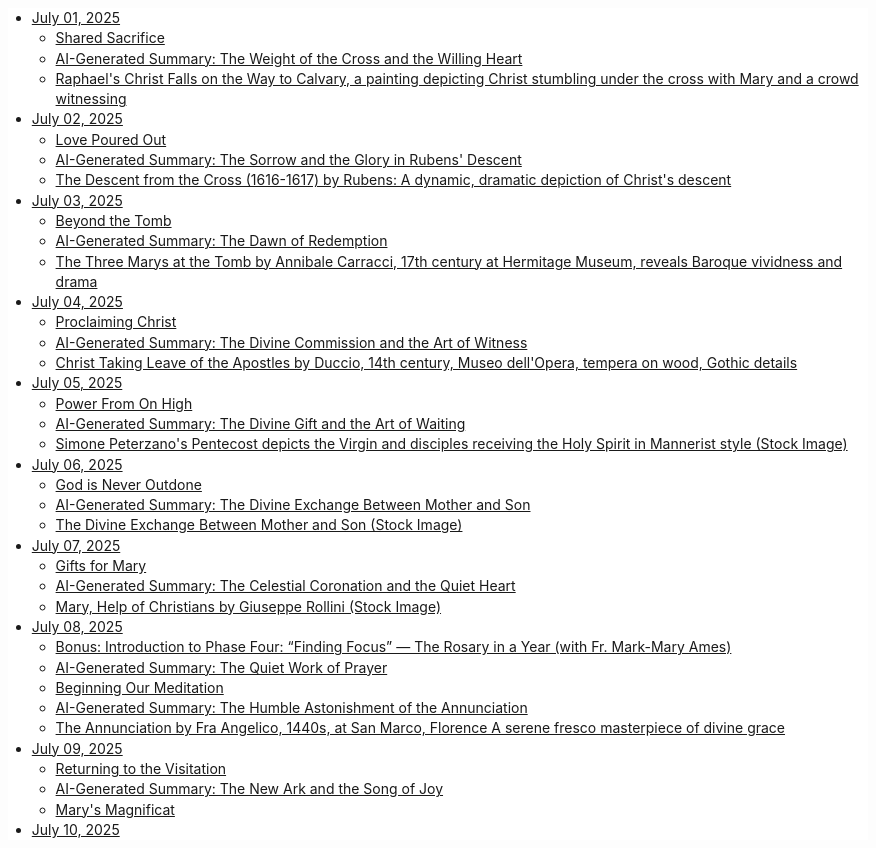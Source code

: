 

- [July 01, 2025](#july-01-2025)
  - [Shared Sacrifice](#shared-sacrifice)
  - [AI-Generated Summary: The Weight of the Cross and the Willing Heart](#ai-generated-summary-the-weight-of-the-cross-and-the-willing-heart)
  - [Raphael's Christ Falls on the Way to Calvary, a painting depicting Christ stumbling under the cross with Mary and a crowd witnessing](#raphaels-christ-falls-on-the-way-to-calvary-a-painting-depicting-christ-stumbling-under-the-cross-with-mary-and-a-crowd-witnessing)
- [July 02, 2025](#july-02-2025)
  - [Love Poured Out](#love-poured-out)
  - [AI-Generated Summary: The Sorrow and the Glory in Rubens' Descent](#ai-generated-summary-the-sorrow-and-the-glory-in-rubens-descent)
  - [The Descent from the Cross (1616-1617) by Rubens: A dynamic, dramatic depiction of Christ's descent](#the-descent-from-the-cross-1616-1617-by-rubens-a-dynamic-dramatic-depiction-of-christs-descent)
- [July 03, 2025](#july-03-2025)
  - [Beyond the Tomb](#beyond-the-tomb)
  - [AI-Generated Summary: The Dawn of Redemption](#ai-generated-summary-the-dawn-of-redemption)
  - [The Three Marys at the Tomb by Annibale Carracci, 17th century at Hermitage Museum, reveals Baroque vividness and drama](#the-three-marys-at-the-tomb-by-annibale-carracci-17th-century-at-hermitage-museum-reveals-baroque-vividness-and-drama)
- [July 04, 2025](#july-04-2025)
  - [Proclaiming Christ](#proclaiming-christ)
  - [AI-Generated Summary: The Divine Commission and the Art of Witness](#ai-generated-summary-the-divine-commission-and-the-art-of-witness)
  - [Christ Taking Leave of the Apostles by Duccio, 14th century, Museo dell'Opera, tempera on wood, Gothic details](#christ-taking-leave-of-the-apostles-by-duccio-14th-century-museo-dellopera-tempera-on-wood-gothic-details)
- [July 05, 2025](#july-05-2025)
  - [Power From On High](#power-from-on-high)
  - [AI-Generated Summary: The Divine Gift and the Art of Waiting](#ai-generated-summary-the-divine-gift-and-the-art-of-waiting)
  - [Simone Peterzano's Pentecost depicts the Virgin and disciples receiving the Holy Spirit in Mannerist style (Stock Image)](#simone-peterzanos-pentecost-depicts-the-virgin-and-disciples-receiving-the-holy-spirit-in-mannerist-style-stock-image)
- [July 06, 2025](#july-06-2025)
  - [God is Never Outdone](#god-is-never-outdone)
  - [AI-Generated Summary: The Divine Exchange Between Mother and Son](#ai-generated-summary-the-divine-exchange-between-mother-and-son)
  - [The Divine Exchange Between Mother and Son (Stock Image)](#the-divine-exchange-between-mother-and-son-stock-image)
- [July 07, 2025](#july-07-2025)
  - [Gifts for Mary](#gifts-for-mary)
  - [AI-Generated Summary: The Celestial Coronation and the Quiet Heart](#ai-generated-summary-the-celestial-coronation-and-the-quiet-heart)
  - [Mary, Help of Christians by Giuseppe Rollini (Stock Image)](#mary-help-of-christians-by-giuseppe-rollini-stock-image)
- [July 08, 2025](#july-08-2025)
  - [Bonus: Introduction to Phase Four: “Finding Focus” — The Rosary in a Year (with Fr. Mark-Mary Ames)](#bonus-introduction-to-phase-four-finding-focus--the-rosary-in-a-year-with-fr-mark-mary-ames)
  - [AI-Generated Summary: The Quiet Work of Prayer](#ai-generated-summary-the-quiet-work-of-prayer)
  - [Beginning Our Meditation](#beginning-our-meditation)
  - [AI-Generated Summary: The Humble Astonishment of the Annunciation](#ai-generated-summary-the-humble-astonishment-of-the-annunciation)
  - [The Annunciation by Fra Angelico, 1440s, at San Marco, Florence A serene fresco masterpiece of divine grace](#the-annunciation-by-fra-angelico-1440s-at-san-marco-florence-a-serene-fresco-masterpiece-of-divine-grace)
- [July 09, 2025](#july-09-2025)
  - [Returning to the Visitation](#returning-to-the-visitation)
  - [AI-Generated Summary: The New Ark and the Song of Joy](#ai-generated-summary-the-new-ark-and-the-song-of-joy)
  - [Mary's Magnificat](#marys-magnificat)
- [July 10, 2025](#july-10-2025)